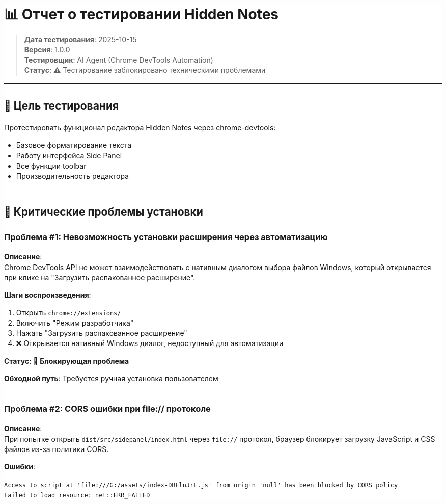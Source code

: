 # 📊 Отчет о тестировании Hidden Notes

> **Дата тестирования**: 2025-10-15  
> **Версия**: 1.0.0  
> **Тестировщик**: AI Agent (Chrome DevTools Automation)  
> **Статус**: ⚠️ Тестирование заблокировано техническими проблемами

---

## 🎯 Цель тестирования

Протестировать функционал редактора Hidden Notes через chrome-devtools:
- Базовое форматирование текста
- Работу интерфейса Side Panel
- Все функции toolbar
- Производительность редактора

---

## 🚫 Критические проблемы установки

### Проблема #1: Невозможность установки расширения через автоматизацию

**Описание**:  
Chrome DevTools API не может взаимодействовать с нативным диалогом выбора файлов Windows, который открывается при клике на "Загрузить распакованное расширение".

**Шаги воспроизведения**:
1. Открыть `chrome://extensions/`
2. Включить "Режим разработчика"
3. Нажать "Загрузить распакованное расширение"
4. ❌ Открывается нативный Windows диалог, недоступный для автоматизации

**Статус**: 🔴 **Блокирующая проблема**

**Обходной путь**: Требуется ручная установка пользователем

---

### Проблема #2: CORS ошибки при file:// протоколе

**Описание**:  
При попытке открыть `dist/src/sidepanel/index.html` через `file://` протокол, браузер блокирует загрузку JavaScript и CSS файлов из-за политики CORS.

**Ошибки**:
```
Access to script at 'file:///G:/assets/index-DBElnJrL.js' from origin 'null' has been blocked by CORS policy
Failed to load resource: net::ERR_FAILED
```
